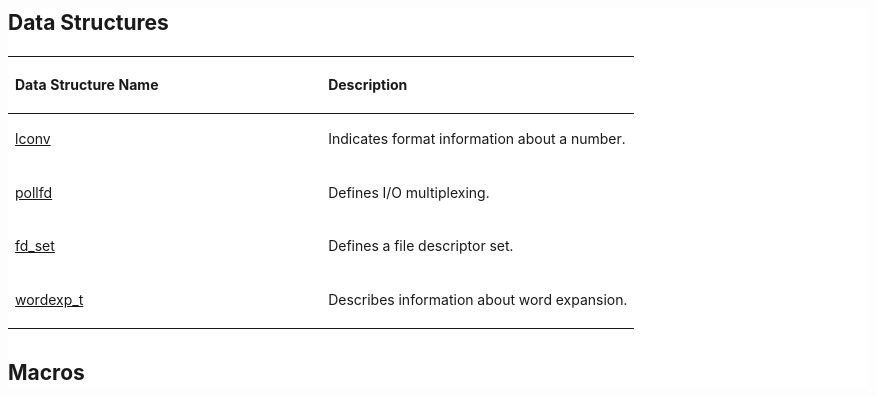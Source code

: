 ## Data Structures<a name="nested-classes"></a>

<a name="table877250596084824"></a>
<table><thead align="left"><tr id="row1999324186084824"><th class="cellrowborder" valign="top" width="50%" id="mcps1.1.3.1.1"><p id="p1576707676084824"><a name="p1576707676084824"></a><a name="p1576707676084824"></a>Data Structure Name</p>
</th>
<th class="cellrowborder" valign="top" width="50%" id="mcps1.1.3.1.2"><p id="p1702343387084824"><a name="p1702343387084824"></a><a name="p1702343387084824"></a>Description</p>
</th>
</tr>
</thead>
<tbody><tr id="row1962014097084824"><td class="cellrowborder" valign="top" width="50%" headers="mcps1.1.3.1.1 "><p id="p2024282368084824"><a name="p2024282368084824"></a><a name="p2024282368084824"></a><a href="lconv.md">lconv</a></p>
</td>
<td class="cellrowborder" valign="top" width="50%" headers="mcps1.1.3.1.2 "><p id="p1318706521084824"><a name="p1318706521084824"></a><a name="p1318706521084824"></a>Indicates format information about a number. </p>
</td>
</tr>
<tr id="row76585976084824"><td class="cellrowborder" valign="top" width="50%" headers="mcps1.1.3.1.1 "><p id="p2131594539084824"><a name="p2131594539084824"></a><a name="p2131594539084824"></a><a href="pollfd.md">pollfd</a></p>
</td>
<td class="cellrowborder" valign="top" width="50%" headers="mcps1.1.3.1.2 "><p id="p1239404531084824"><a name="p1239404531084824"></a><a name="p1239404531084824"></a>Defines I/O multiplexing. </p>
</td>
</tr>
<tr id="row824139510084824"><td class="cellrowborder" valign="top" width="50%" headers="mcps1.1.3.1.1 "><p id="p529767820084824"><a name="p529767820084824"></a><a name="p529767820084824"></a><a href="fd_set.md">fd_set</a></p>
</td>
<td class="cellrowborder" valign="top" width="50%" headers="mcps1.1.3.1.2 "><p id="p1017353548084824"><a name="p1017353548084824"></a><a name="p1017353548084824"></a>Defines a file descriptor set. </p>
</td>
</tr>
<tr id="row1864121693084824"><td class="cellrowborder" valign="top" width="50%" headers="mcps1.1.3.1.1 "><p id="p145465457084824"><a name="p145465457084824"></a><a name="p145465457084824"></a><a href="wordexp_t.md">wordexp_t</a></p>
</td>
<td class="cellrowborder" valign="top" width="50%" headers="mcps1.1.3.1.2 "><p id="p912811481084824"><a name="p912811481084824"></a><a name="p912811481084824"></a>Describes information about word expansion. </p>
</td>
</tr>
</tbody>
</table>

## Macros<a name="define-members"></a>
